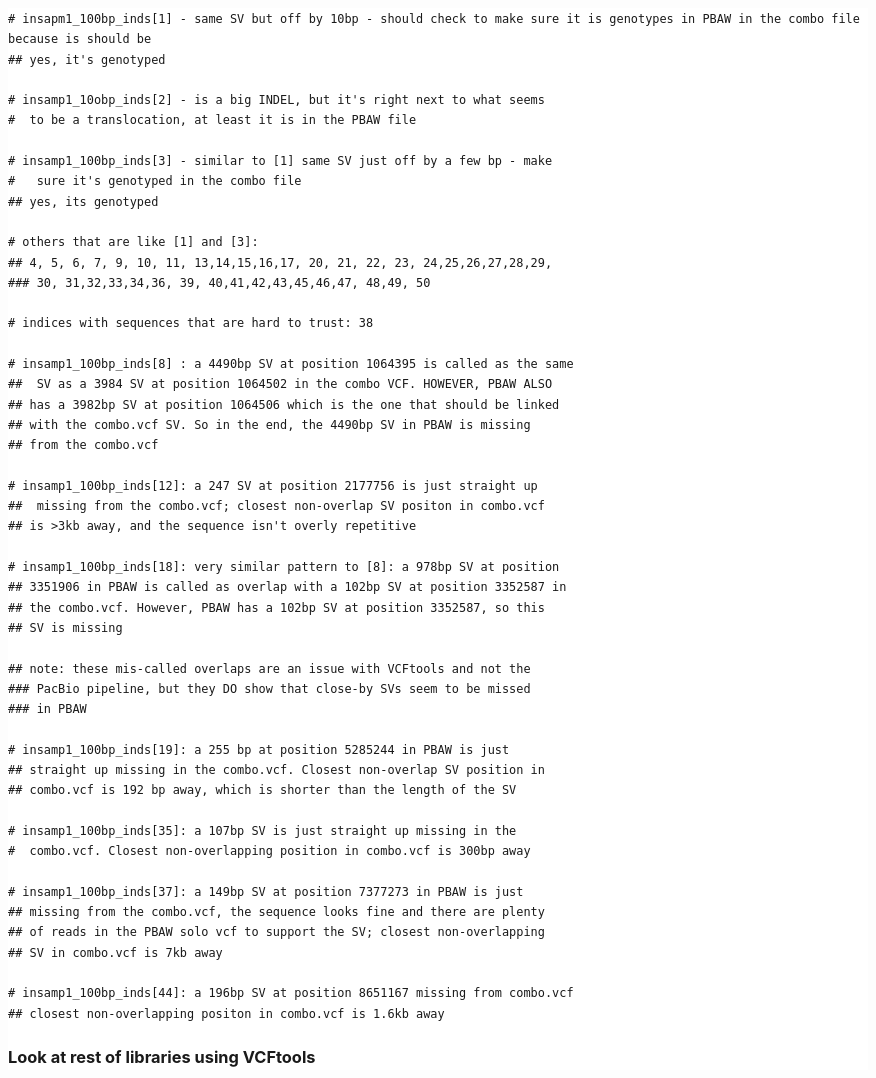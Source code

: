 ```
# insapm1_100bp_inds[1] - same SV but off by 10bp - should check to make sure it is genotypes in PBAW in the combo file because is should be
## yes, it's genotyped

# insamp1_10obp_inds[2] - is a big INDEL, but it's right next to what seems
#  to be a translocation, at least it is in the PBAW file

# insamp1_100bp_inds[3] - similar to [1] same SV just off by a few bp - make
#   sure it's genotyped in the combo file
## yes, its genotyped

# others that are like [1] and [3]:
## 4, 5, 6, 7, 9, 10, 11, 13,14,15,16,17, 20, 21, 22, 23, 24,25,26,27,28,29,
### 30, 31,32,33,34,36, 39, 40,41,42,43,45,46,47, 48,49, 50

# indices with sequences that are hard to trust: 38

# insamp1_100bp_inds[8] : a 4490bp SV at position 1064395 is called as the same
##  SV as a 3984 SV at position 1064502 in the combo VCF. HOWEVER, PBAW ALSO
## has a 3982bp SV at position 1064506 which is the one that should be linked
## with the combo.vcf SV. So in the end, the 4490bp SV in PBAW is missing
## from the combo.vcf

# insamp1_100bp_inds[12]: a 247 SV at position 2177756 is just straight up 
##  missing from the combo.vcf; closest non-overlap SV positon in combo.vcf
## is >3kb away, and the sequence isn't overly repetitive

# insamp1_100bp_inds[18]: very similar pattern to [8]: a 978bp SV at position
## 3351906 in PBAW is called as overlap with a 102bp SV at position 3352587 in
## the combo.vcf. However, PBAW has a 102bp SV at position 3352587, so this
## SV is missing

## note: these mis-called overlaps are an issue with VCFtools and not the 
### PacBio pipeline, but they DO show that close-by SVs seem to be missed
### in PBAW

# insamp1_100bp_inds[19]: a 255 bp at position 5285244 in PBAW is just
## straight up missing in the combo.vcf. Closest non-overlap SV position in
## combo.vcf is 192 bp away, which is shorter than the length of the SV

# insamp1_100bp_inds[35]: a 107bp SV is just straight up missing in the 
#  combo.vcf. Closest non-overlapping position in combo.vcf is 300bp away

# insamp1_100bp_inds[37]: a 149bp SV at position 7377273 in PBAW is just
## missing from the combo.vcf, the sequence looks fine and there are plenty
## of reads in the PBAW solo vcf to support the SV; closest non-overlapping
## SV in combo.vcf is 7kb away

# insamp1_100bp_inds[44]: a 196bp SV at position 8651167 missing from combo.vcf
## closest non-overlapping positon in combo.vcf is 1.6kb away

```
### Look at rest of libraries using VCFtools
